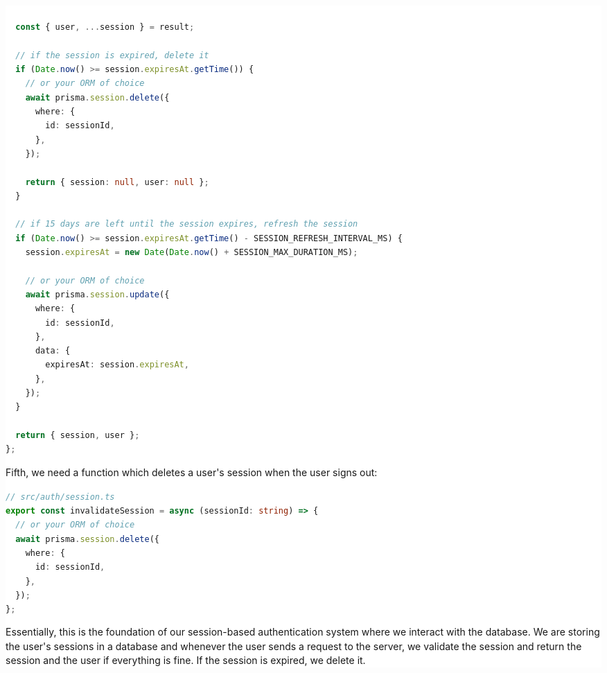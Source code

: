 ```ts

  const { user, ...session } = result;

  // if the session is expired, delete it
  if (Date.now() >= session.expiresAt.getTime()) {
    // or your ORM of choice
    await prisma.session.delete({
      where: {
        id: sessionId,
      },
    });

    return { session: null, user: null };
  }

  // if 15 days are left until the session expires, refresh the session
  if (Date.now() >= session.expiresAt.getTime() - SESSION_REFRESH_INTERVAL_MS) {
    session.expiresAt = new Date(Date.now() + SESSION_MAX_DURATION_MS);

    // or your ORM of choice
    await prisma.session.update({
      where: {
        id: sessionId,
      },
      data: {
        expiresAt: session.expiresAt,
      },
    });
  }

  return { session, user };
};
```

Fifth, we need a function which deletes a user's session when the user signs out:

```ts
// src/auth/session.ts
export const invalidateSession = async (sessionId: string) => {
  // or your ORM of choice
  await prisma.session.delete({
    where: {
      id: sessionId,
    },
  });
};
```

Essentially, this is the foundation of our session-based authentication system where we interact with the database. We are storing the user's sessions in a database and whenever the user sends a request to the server, we validate the session and return the session and the user if everything is fine. If the session is expired, we delete it.
